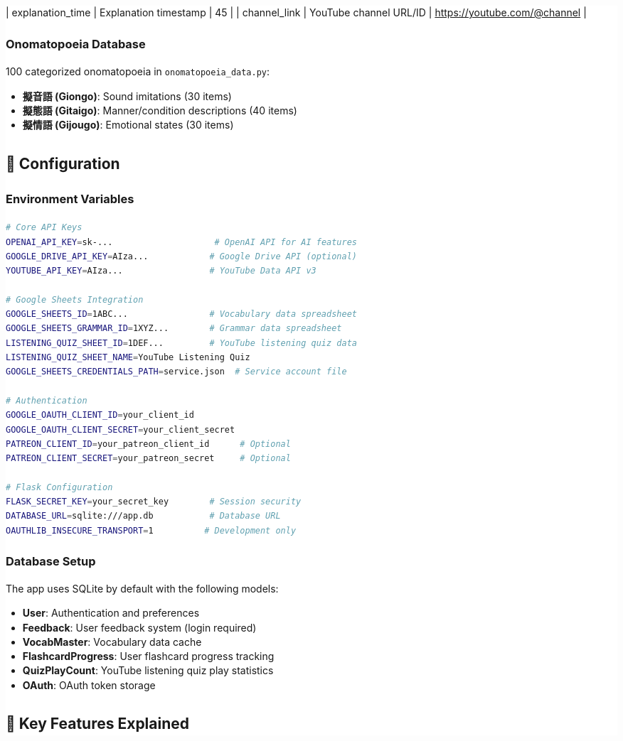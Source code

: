 | explanation_time | Explanation timestamp | 45 |
| channel_link | YouTube channel URL/ID | https://youtube.com/@channel |

### Onomatopoeia Database
100 categorized onomatopoeia in `onomatopoeia_data.py`:
- **擬音語 (Giongo)**: Sound imitations (30 items)
- **擬態語 (Gitaigo)**: Manner/condition descriptions (40 items)
- **擬情語 (Gijougo)**: Emotional states (30 items)

## 🔧 Configuration

### Environment Variables
```bash
# Core API Keys
OPENAI_API_KEY=sk-...                    # OpenAI API for AI features
GOOGLE_DRIVE_API_KEY=AIza...            # Google Drive API (optional)
YOUTUBE_API_KEY=AIza...                 # YouTube Data API v3

# Google Sheets Integration
GOOGLE_SHEETS_ID=1ABC...                # Vocabulary data spreadsheet
GOOGLE_SHEETS_GRAMMAR_ID=1XYZ...        # Grammar data spreadsheet
LISTENING_QUIZ_SHEET_ID=1DEF...         # YouTube listening quiz data
LISTENING_QUIZ_SHEET_NAME=YouTube Listening Quiz
GOOGLE_SHEETS_CREDENTIALS_PATH=service.json  # Service account file

# Authentication
GOOGLE_OAUTH_CLIENT_ID=your_client_id
GOOGLE_OAUTH_CLIENT_SECRET=your_client_secret
PATREON_CLIENT_ID=your_patreon_client_id      # Optional
PATREON_CLIENT_SECRET=your_patreon_secret     # Optional

# Flask Configuration
FLASK_SECRET_KEY=your_secret_key        # Session security
DATABASE_URL=sqlite:///app.db           # Database URL
OAUTHLIB_INSECURE_TRANSPORT=1          # Development only
```

### Database Setup
The app uses SQLite by default with the following models:
- **User**: Authentication and preferences
- **Feedback**: User feedback system (login required)
- **VocabMaster**: Vocabulary data cache
- **FlashcardProgress**: User flashcard progress tracking
- **QuizPlayCount**: YouTube listening quiz play statistics
- **OAuth**: OAuth token storage

## 🎯 Key Features Explained
